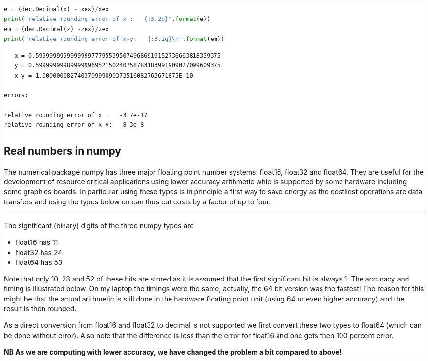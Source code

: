 ```python
e = (dec.Decimal(x) - xex)/xex
print("relative rounding error of x :   {:3.2g}".format(e))
em = (dec.Decimal(z) -zex)/zex
print("relative rounding error of x-y:   {:3.2g}\n".format(em))
```

       x = 0.59999999999999997779553950749686919152736663818359375
       y = 0.59999999989999996952150240758783183991909027099609375
       x-y = 1.000000082740370999090373516082763671875E-10
    
    errors:
    
    relative rounding error of x :   -3.7e-17
    relative rounding error of x-y:   8.3e-8
    


## Real numbers in numpy

The numerical package numpy has three major floating point number systems: float16, float32 and float64.
They are useful for the development of resource critical applications using lower accuracy arithmetic whic
is supported by some hardware including some graphics boards. In particular using these types is in principle
a first way to save energy as the costliest operations are data transfers and using the types below on can
thus cut costs by a factor of up to four.

--------------------------------------------

The significant (binary) digits of the three numpy types are

* float16   has  11
* float32   has  24
* float64   has  53

Note that only 10, 23 and 52 of these bits are stored as it is assumed that the first significant bit is
always 1. The accuracy and timing is illustrated below. On my laptop the timings were the same, actually,
the 64 bit version was the fastest! The reason for this might be that the actual arithmetic is still done
in the hardware floating point unit (using 64 or even higher accuracy) and the result is then rounded.

As a direct conversion from float16 and float32 to decimal is not supported we first convert these two types
to float64 (which can be done without error). Also note that the difference is less than the error for float16
and one gets then 100 percent error.

**NB As we are computing with lower accuracy, we have changed the problem a bit compared to above!**
